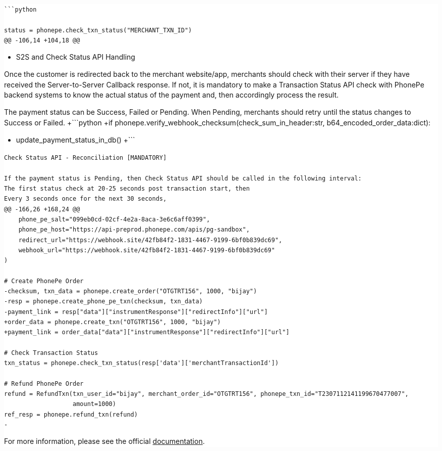  ```
 ```python
 
 status = phonepe.check_txn_status("MERCHANT_TXN_ID")
@@ -106,14 +104,18 @@
 ```
 
 * S2S and Check Status API Handling
 
 Once the customer is redirected back to the merchant website/app, merchants should check with their server if they have received the Server-to-Server Callback response. If not, it is mandatory to make a Transaction Status API check with PhonePe backend systems to know the actual status of the payment and, then accordingly process the result.
 
 The payment status can be Success, Failed or Pending. When Pending, merchants should retry until the status changes to Success or Failed.
+```python
+if phonepe.verify_webhook_checksum(check_sum_in_header:str, b64_encoded_order_data:dict):
+    update_payment_status_in_db()
+```
 
 ```html
 Check Status API - Reconciliation [MANDATORY]
 
 If the payment status is Pending, then Check Status API should be called in the following interval:
 The first status check at 20-25 seconds post transaction start, then
 Every 3 seconds once for the next 30 seconds,
@@ -166,26 +168,24 @@
     phone_pe_salt="099eb0cd-02cf-4e2a-8aca-3e6c6aff0399",
     phone_pe_host="https://api-preprod.phonepe.com/apis/pg-sandbox",
     redirect_url="https://webhook.site/42fb84f2-1831-4467-9199-6bf0b839dc69",
     webhook_url="https://webhook.site/42fb84f2-1831-4467-9199-6bf0b839dc69"
 )
 
 # Create PhonePe Order
-checksum, txn_data = phonepe.create_order("OTGTRT156", 1000, "bijay")
-resp = phonepe.create_phone_pe_txn(checksum, txn_data)
-payment_link = resp["data"]["instrumentResponse"]["redirectInfo"]["url"]
+order_data = phonepe.create_txn("OTGTRT156", 1000, "bijay")
+payment_link = order_data["data"]["instrumentResponse"]["redirectInfo"]["url"]
 
 # Check Transaction Status
 txn_status = phonepe.check_txn_status(resp['data']['merchantTransactionId'])
 
 # Refund PhonePe Order
 refund = RefundTxn(txn_user_id="bijay", merchant_order_id="OTGTRT156", phonepe_txn_id="T2307112141199670477007",
                    amount=1000)
 ref_resp = phonepe.refund_txn(refund)
-
 ```
 
 For more information, please see the official [documentation](https://developer.phonepe.com/v1/reference/pay-api-1).
 
